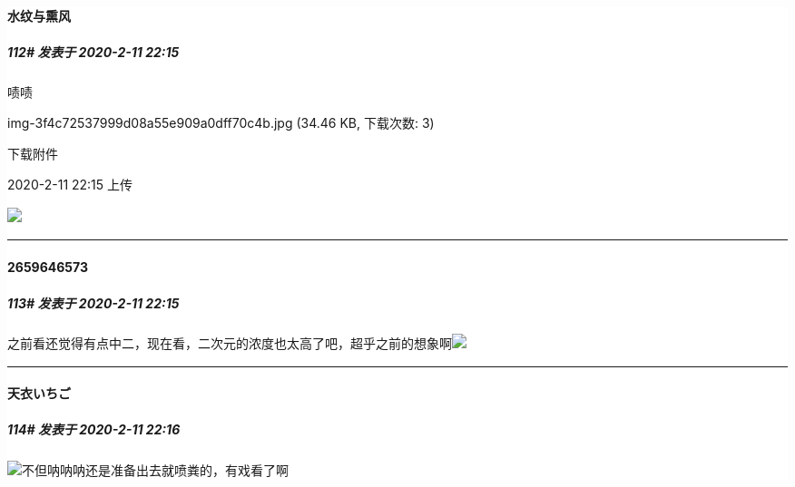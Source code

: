####  水纹与熏风  
##### 112#       发表于 2020-2-11 22:15




啧啧






img-3f4c72537999d08a55e909a0dff70c4b.jpg
(34.46 KB, 下载次数: 3)




下载附件


2020-2-11 22:15 上传









<img src="https://img.saraba1st.com/forum/202002/11/221504bpe1hln1pnngigdh.jpg" referrerpolicy="no-referrer">












*****

####  2659646573  
##### 113#       发表于 2020-2-11 22:15




之前看还觉得有点中二，现在看，二次元的浓度也太高了吧，超乎之前的想象啊<img src="https://static.saraba1st.com/image/smiley/face2017/068.png" referrerpolicy="no-referrer">







*****

####  天衣いちご  
##### 114#       发表于 2020-2-11 22:16



<img src="https://static.saraba1st.com/image/smiley/face2017/037.png" referrerpolicy="no-referrer">不但呐呐呐还是准备出去就喷粪的，有戏看了啊


